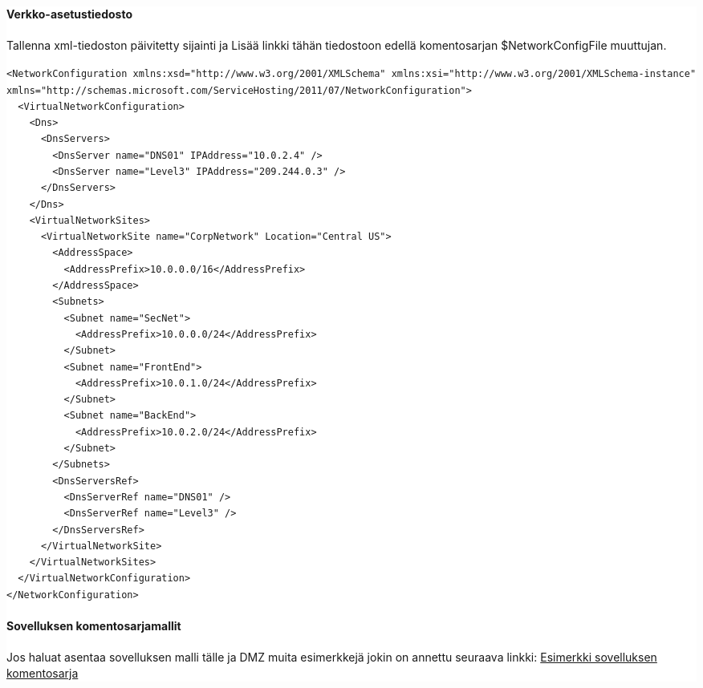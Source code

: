 
#### <a name="network-config-file"></a>Verkko-asetustiedosto
Tallenna xml-tiedoston päivitetty sijainti ja Lisää linkki tähän tiedostoon edellä komentosarjan $NetworkConfigFile muuttujan.

    <NetworkConfiguration xmlns:xsd="http://www.w3.org/2001/XMLSchema" xmlns:xsi="http://www.w3.org/2001/XMLSchema-instance" xmlns="http://schemas.microsoft.com/ServiceHosting/2011/07/NetworkConfiguration">
      <VirtualNetworkConfiguration>
        <Dns>
          <DnsServers>
            <DnsServer name="DNS01" IPAddress="10.0.2.4" />
            <DnsServer name="Level3" IPAddress="209.244.0.3" />
          </DnsServers>
        </Dns>
        <VirtualNetworkSites>
          <VirtualNetworkSite name="CorpNetwork" Location="Central US">
            <AddressSpace>
              <AddressPrefix>10.0.0.0/16</AddressPrefix>
            </AddressSpace>
            <Subnets>
              <Subnet name="SecNet">
                <AddressPrefix>10.0.0.0/24</AddressPrefix>
              </Subnet>
              <Subnet name="FrontEnd">
                <AddressPrefix>10.0.1.0/24</AddressPrefix>
              </Subnet>
              <Subnet name="BackEnd">
                <AddressPrefix>10.0.2.0/24</AddressPrefix>
              </Subnet>
            </Subnets>
            <DnsServersRef>
              <DnsServerRef name="DNS01" />
              <DnsServerRef name="Level3" />
            </DnsServersRef>
          </VirtualNetworkSite>
        </VirtualNetworkSites>
      </VirtualNetworkConfiguration>
    </NetworkConfiguration>

#### <a name="sample-application-scripts"></a>Sovelluksen komentosarjamallit
Jos haluat asentaa sovelluksen malli tälle ja DMZ muita esimerkkejä jokin on annettu seuraava linkki: [Esimerkki sovelluksen komentosarja][SampleApp]


[1]: ./media/virtual-networks-dmz-nsg-fw-udr-asm/example3design.png "Kaksisuuntaisen DMZ NVA, NSG ja UDR"
[2]: ./media/virtual-networks-dmz-nsg-fw-udr-asm/example3firewalllogical.png "Palomuurisäännöt loogisten näkymä"
[3]: ./media/virtual-networks-dmz-nsg-fw-udr-asm/createnetworkobjectfrontend.png "Luo edusta-verkko-objekti"
[4]: ./media/virtual-networks-dmz-nsg-fw-udr-asm/createnetworkobjectdns.png "Luo DNS Server-objekti"
[5]: ./media/virtual-networks-dmz-nsg-fw-udr-asm/createnetworkobjectrdpa.png "Oletusarvoinen RDP säännön kopio"
[6]: ./media/virtual-networks-dmz-nsg-fw-udr-asm/createnetworkobjectrdpb.png "AppVM01 sääntö"
[7]: ./media/virtual-networks-dmz-nsg-fw-udr-asm/iconapplicationredirect.png "Sovelluksen Redirect-kuvake"
[8]: ./media/virtual-networks-dmz-nsg-fw-udr-asm/icondestinationnat.png "Kohde NAT-kuvake"
[9]: ./media/virtual-networks-dmz-nsg-fw-udr-asm/iconpass.png "Välittää kuvake"
[10]: ./media/virtual-networks-dmz-nsg-fw-udr-asm/rulefirewall.png "Palomuurin hallinnan sääntö"
[11]: ./media/virtual-networks-dmz-nsg-fw-udr-asm/rulerdp.png "Palomuurin RDP sääntö"
[12]: ./media/virtual-networks-dmz-nsg-fw-udr-asm/ruleweb.png "Palomuurin Web sääntö"
[13]: ./media/virtual-networks-dmz-nsg-fw-udr-asm/ruleappvm01.png "Palomuurin AppVM01 sääntö"
[14]: ./media/virtual-networks-dmz-nsg-fw-udr-asm/ruleoutbound.png "Palomuurin lähtevällä säännöllä"
[15]: ./media/virtual-networks-dmz-nsg-fw-udr-asm/ruledns.png "Palomuurin DNS sääntö"
[16]: ./media/virtual-networks-dmz-nsg-fw-udr-asm/ruleintravnet.png "Palomuurin sisäisessä VNet sääntö"
[17]: ./media/virtual-networks-dmz-nsg-fw-udr-asm/ruledeny.png "Palomuuri estä sääntö"
[18]: ./media/virtual-networks-dmz-nsg-fw-udr-asm/firewallruleactivate.png "Palomuurin säännön aktivointi"


[HOME]: ../best-practices-network-security.md
[SampleApp]: ./virtual-networks-sample-app.md
